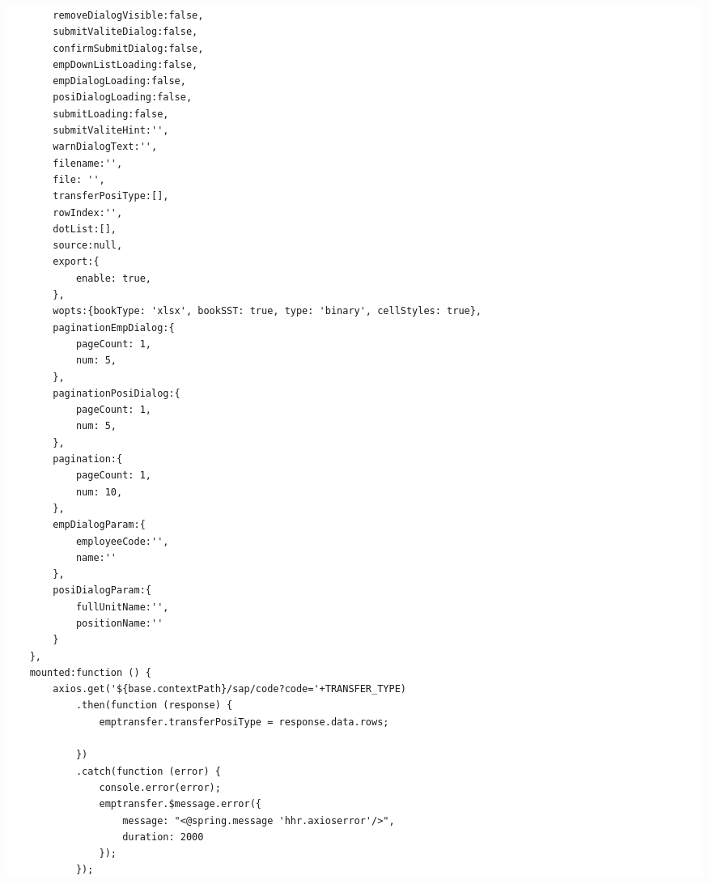             removeDialogVisible:false,
            submitValiteDialog:false,
            confirmSubmitDialog:false,
            empDownListLoading:false,
            empDialogLoading:false,
            posiDialogLoading:false,
            submitLoading:false,
            submitValiteHint:'',
            warnDialogText:'',
            filename:'',
            file: '',
            transferPosiType:[],
            rowIndex:'',
            dotList:[],
            source:null,
            export:{
                enable: true,
            },
            wopts:{bookType: 'xlsx', bookSST: true, type: 'binary', cellStyles: true},
            paginationEmpDialog:{
                pageCount: 1,
                num: 5,
            },
            paginationPosiDialog:{
                pageCount: 1,
                num: 5,
            },
            pagination:{
                pageCount: 1,
                num: 10,
            },
            empDialogParam:{
                employeeCode:'',
                name:''
            },
            posiDialogParam:{
                fullUnitName:'',
                positionName:''
            }
        },
        mounted:function () {
            axios.get('${base.contextPath}/sap/code?code='+TRANSFER_TYPE)
                .then(function (response) {
                    emptransfer.transferPosiType = response.data.rows;

                })
                .catch(function (error) {
                    console.error(error);
                    emptransfer.$message.error({
                        message: "<@spring.message 'hhr.axioserror'/>",
                        duration: 2000
                    });
                });

